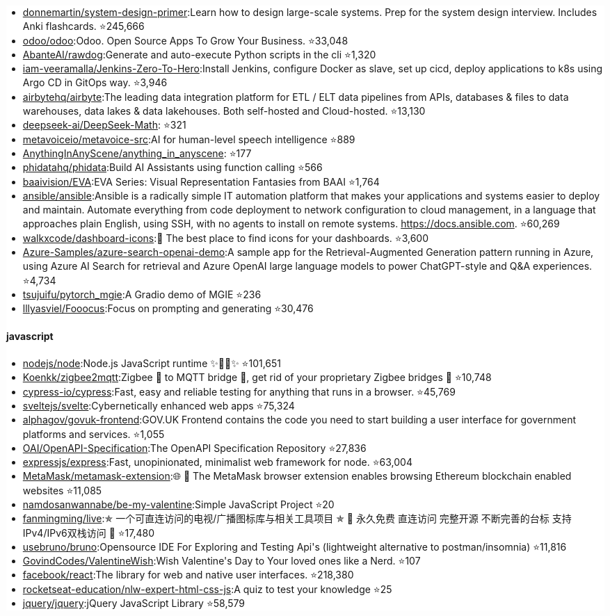 * [donnemartin/system-design-primer](https://github.com/donnemartin/system-design-primer):Learn how to design large-scale systems. Prep for the system design interview. Includes Anki flashcards. ⭐245,666
* [odoo/odoo](https://github.com/odoo/odoo):Odoo. Open Source Apps To Grow Your Business. ⭐33,048
* [AbanteAI/rawdog](https://github.com/AbanteAI/rawdog):Generate and auto-execute Python scripts in the cli ⭐1,320
* [iam-veeramalla/Jenkins-Zero-To-Hero](https://github.com/iam-veeramalla/Jenkins-Zero-To-Hero):Install Jenkins, configure Docker as slave, set up cicd, deploy applications to k8s using Argo CD in GitOps way. ⭐3,946
* [airbytehq/airbyte](https://github.com/airbytehq/airbyte):The leading data integration platform for ETL / ELT data pipelines from APIs, databases & files to data warehouses, data lakes & data lakehouses. Both self-hosted and Cloud-hosted. ⭐13,130
* [deepseek-ai/DeepSeek-Math](https://github.com/deepseek-ai/DeepSeek-Math): ⭐321
* [metavoiceio/metavoice-src](https://github.com/metavoiceio/metavoice-src):AI for human-level speech intelligence ⭐889
* [AnythingInAnyScene/anything_in_anyscene](https://github.com/AnythingInAnyScene/anything_in_anyscene): ⭐177
* [phidatahq/phidata](https://github.com/phidatahq/phidata):Build AI Assistants using function calling ⭐566
* [baaivision/EVA](https://github.com/baaivision/EVA):EVA Series: Visual Representation Fantasies from BAAI ⭐1,764
* [ansible/ansible](https://github.com/ansible/ansible):Ansible is a radically simple IT automation platform that makes your applications and systems easier to deploy and maintain. Automate everything from code deployment to network configuration to cloud management, in a language that approaches plain English, using SSH, with no agents to install on remote systems. https://docs.ansible.com. ⭐60,269
* [walkxcode/dashboard-icons](https://github.com/walkxcode/dashboard-icons):🚀 The best place to find icons for your dashboards. ⭐3,600
* [Azure-Samples/azure-search-openai-demo](https://github.com/Azure-Samples/azure-search-openai-demo):A sample app for the Retrieval-Augmented Generation pattern running in Azure, using Azure AI Search for retrieval and Azure OpenAI large language models to power ChatGPT-style and Q&A experiences. ⭐4,734
* [tsujuifu/pytorch_mgie](https://github.com/tsujuifu/pytorch_mgie):A Gradio demo of MGIE ⭐236
* [lllyasviel/Fooocus](https://github.com/lllyasviel/Fooocus):Focus on prompting and generating ⭐30,476

#### javascript
* [nodejs/node](https://github.com/nodejs/node):Node.js JavaScript runtime ✨🐢🚀✨ ⭐101,651
* [Koenkk/zigbee2mqtt](https://github.com/Koenkk/zigbee2mqtt):Zigbee 🐝 to MQTT bridge 🌉, get rid of your proprietary Zigbee bridges 🔨 ⭐10,748
* [cypress-io/cypress](https://github.com/cypress-io/cypress):Fast, easy and reliable testing for anything that runs in a browser. ⭐45,769
* [sveltejs/svelte](https://github.com/sveltejs/svelte):Cybernetically enhanced web apps ⭐75,324
* [alphagov/govuk-frontend](https://github.com/alphagov/govuk-frontend):GOV.UK Frontend contains the code you need to start building a user interface for government platforms and services. ⭐1,055
* [OAI/OpenAPI-Specification](https://github.com/OAI/OpenAPI-Specification):The OpenAPI Specification Repository ⭐27,836
* [expressjs/express](https://github.com/expressjs/express):Fast, unopinionated, minimalist web framework for node. ⭐63,004
* [MetaMask/metamask-extension](https://github.com/MetaMask/metamask-extension):🌐 🔌 The MetaMask browser extension enables browsing Ethereum blockchain enabled websites ⭐11,085
* [namdosanwannabe/be-my-valentine](https://github.com/namdosanwannabe/be-my-valentine):Simple JavaScript Project ⭐20
* [fanmingming/live](https://github.com/fanmingming/live):✯ 一个可直连访问的电视/广播图标库与相关工具项目 ✯ 🔕 永久免费 直连访问 完整开源 不断完善的台标 支持IPv4/IPv6双栈访问 🔕 ⭐17,480
* [usebruno/bruno](https://github.com/usebruno/bruno):Opensource IDE For Exploring and Testing Api's (lightweight alternative to postman/insomnia) ⭐11,816
* [GovindCodes/ValentineWish](https://github.com/GovindCodes/ValentineWish):Wish Valentine's Day to Your loved ones like a Nerd. ⭐107
* [facebook/react](https://github.com/facebook/react):The library for web and native user interfaces. ⭐218,380
* [rocketseat-education/nlw-expert-html-css-js](https://github.com/rocketseat-education/nlw-expert-html-css-js):A quiz to test your knowledge ⭐25
* [jquery/jquery](https://github.com/jquery/jquery):jQuery JavaScript Library ⭐58,579